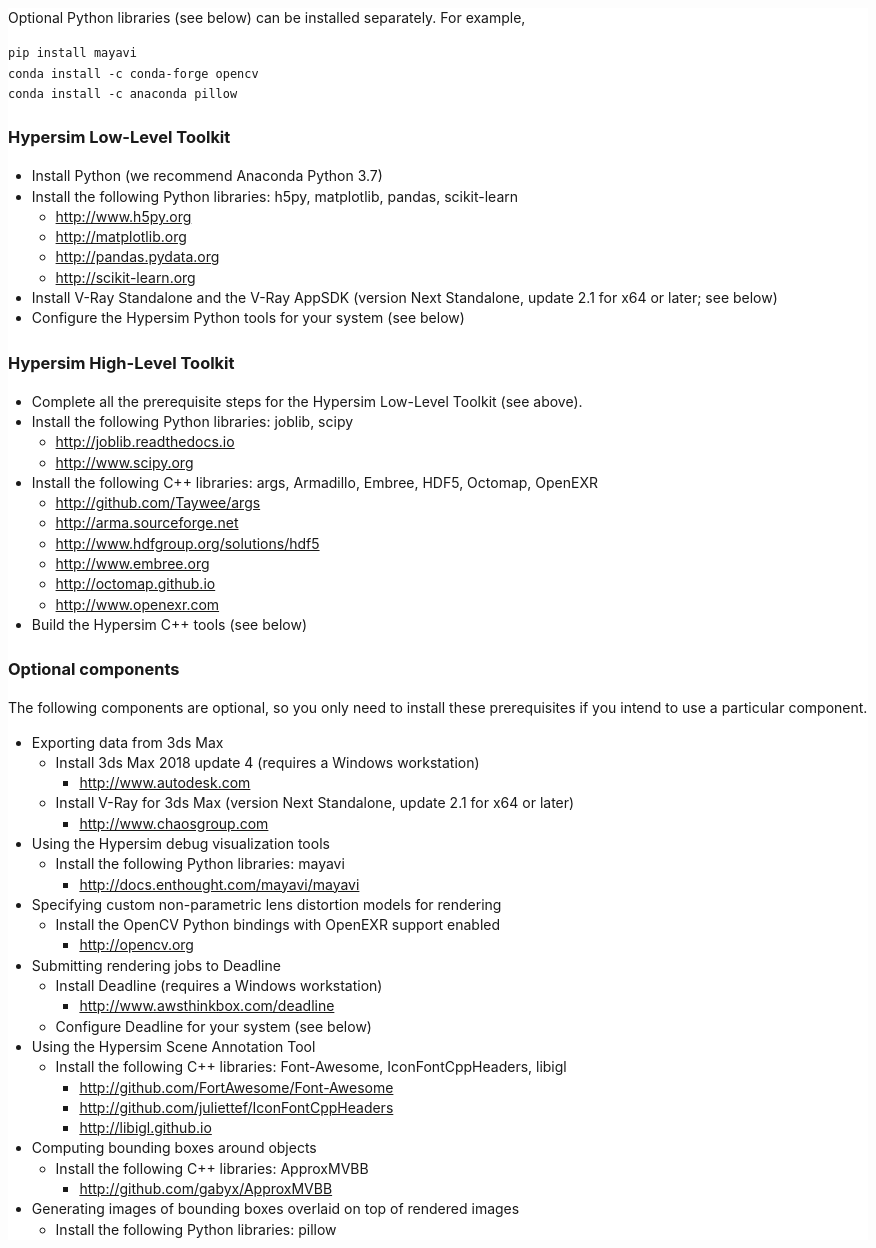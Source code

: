 Optional Python libraries (see below) can be installed separately. For example,

```
pip install mayavi
conda install -c conda-forge opencv
conda install -c anaconda pillow
```

### Hypersim Low-Level Toolkit

- Install Python (we recommend Anaconda Python 3.7)
- Install the following Python libraries: h5py, matplotlib, pandas, scikit-learn
  - http://www.h5py.org
  - http://matplotlib.org
  - http://pandas.pydata.org
  - http://scikit-learn.org
- Install V-Ray Standalone and the V-Ray AppSDK (version Next Standalone, update 2.1 for x64 or later; see below)
- Configure the Hypersim Python tools for your system (see below)

### Hypersim High-Level Toolkit

- Complete all the prerequisite steps for the Hypersim Low-Level Toolkit (see above).
- Install the following Python libraries: joblib, scipy
  - http://joblib.readthedocs.io
  - http://www.scipy.org
- Install the following C++ libraries: args, Armadillo, Embree, HDF5, Octomap, OpenEXR
  - http://github.com/Taywee/args
  - http://arma.sourceforge.net
  - http://www.hdfgroup.org/solutions/hdf5
  - http://www.embree.org
  - http://octomap.github.io
  - http://www.openexr.com
- Build the Hypersim C++ tools (see below)

### Optional components

The following components are optional, so you only need to install these prerequisites if you intend to use a particular component.

- Exporting data from 3ds Max
  - Install 3ds Max 2018 update 4 (requires a Windows workstation)
    - http://www.autodesk.com
  - Install V-Ray for 3ds Max (version Next Standalone, update 2.1 for x64 or later)
    - http://www.chaosgroup.com
- Using the Hypersim debug visualization tools
  - Install the following Python libraries: mayavi
    - http://docs.enthought.com/mayavi/mayavi
- Specifying custom non-parametric lens distortion models for rendering
  - Install the OpenCV Python bindings with OpenEXR support enabled
    - http://opencv.org
- Submitting rendering jobs to Deadline
  - Install Deadline (requires a Windows workstation)
    - http://www.awsthinkbox.com/deadline
  - Configure Deadline for your system (see below)
- Using the Hypersim Scene Annotation Tool
  - Install the following C++ libraries: Font-Awesome, IconFontCppHeaders, libigl
    - http://github.com/FortAwesome/Font-Awesome
    - http://github.com/juliettef/IconFontCppHeaders
    - http://libigl.github.io
- Computing bounding boxes around objects
  - Install the following C++ libraries: ApproxMVBB
    - http://github.com/gabyx/ApproxMVBB
- Generating images of bounding boxes overlaid on top of rendered images
  - Install the following Python libraries: pillow